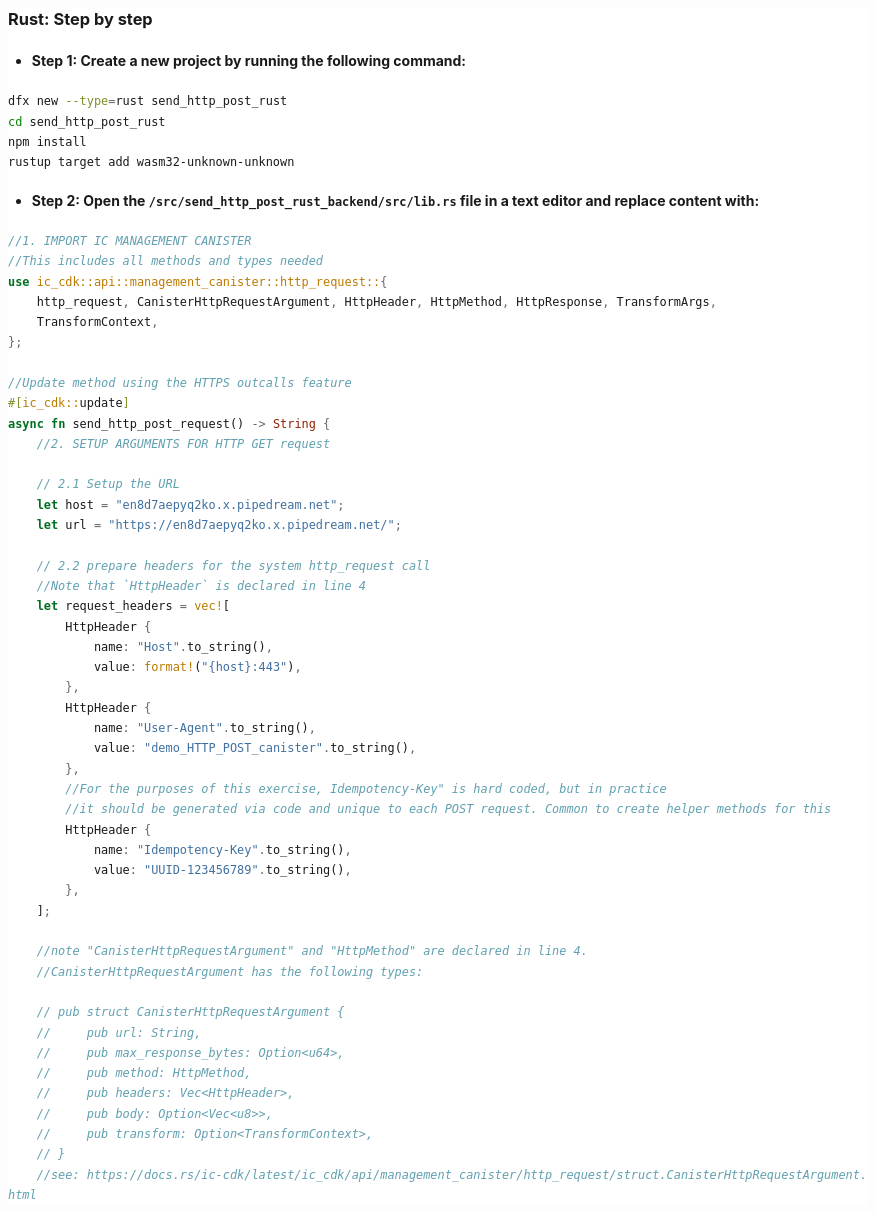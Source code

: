 
### Rust: Step by step

- #### Step 1:  Create a new project by running the following command:

```bash
dfx new --type=rust send_http_post_rust
cd send_http_post_rust
npm install
rustup target add wasm32-unknown-unknown
```

- #### Step 2: Open the `/src/send_http_post_rust_backend/src/lib.rs` file in a text editor and replace content with:

```rust
//1. IMPORT IC MANAGEMENT CANISTER
//This includes all methods and types needed
use ic_cdk::api::management_canister::http_request::{
    http_request, CanisterHttpRequestArgument, HttpHeader, HttpMethod, HttpResponse, TransformArgs,
    TransformContext,
};

//Update method using the HTTPS outcalls feature
#[ic_cdk::update]
async fn send_http_post_request() -> String {
    //2. SETUP ARGUMENTS FOR HTTP GET request

    // 2.1 Setup the URL
    let host = "en8d7aepyq2ko.x.pipedream.net";
    let url = "https://en8d7aepyq2ko.x.pipedream.net/";

    // 2.2 prepare headers for the system http_request call
    //Note that `HttpHeader` is declared in line 4
    let request_headers = vec![
        HttpHeader {
            name: "Host".to_string(),
            value: format!("{host}:443"),
        },
        HttpHeader {
            name: "User-Agent".to_string(),
            value: "demo_HTTP_POST_canister".to_string(),
        },
        //For the purposes of this exercise, Idempotency-Key" is hard coded, but in practice
        //it should be generated via code and unique to each POST request. Common to create helper methods for this
        HttpHeader {
            name: "Idempotency-Key".to_string(),
            value: "UUID-123456789".to_string(),
        },
    ];

    //note "CanisterHttpRequestArgument" and "HttpMethod" are declared in line 4.
    //CanisterHttpRequestArgument has the following types:

    // pub struct CanisterHttpRequestArgument {
    //     pub url: String,
    //     pub max_response_bytes: Option<u64>,
    //     pub method: HttpMethod,
    //     pub headers: Vec<HttpHeader>,
    //     pub body: Option<Vec<u8>>,
    //     pub transform: Option<TransformContext>,
    // }
    //see: https://docs.rs/ic-cdk/latest/ic_cdk/api/management_canister/http_request/struct.CanisterHttpRequestArgument.html

```